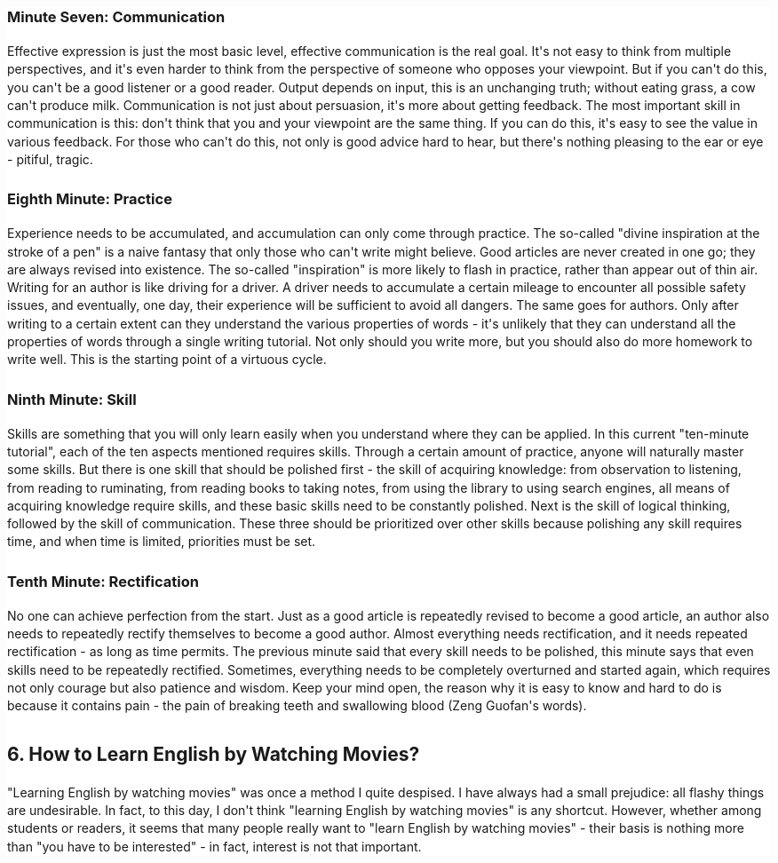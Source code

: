 ### Minute Seven: Communication

Effective expression is just the most basic level, effective communication is the real goal. It's not easy to think from multiple perspectives, and it's even harder to think from the perspective of someone who opposes your viewpoint. But if you can't do this, you can't be a good listener or a good reader. Output depends on input, this is an unchanging truth; without eating grass, a cow can't produce milk. Communication is not just about persuasion, it's more about getting feedback. The most important skill in communication is this: don't think that you and your viewpoint are the same thing. If you can do this, it's easy to see the value in various feedback. For those who can't do this, not only is good advice hard to hear, but there's nothing pleasing to the ear or eye - pitiful, tragic.

### Eighth Minute: Practice

Experience needs to be accumulated, and accumulation can only come through practice. The so-called "divine inspiration at the stroke of a pen" is a naive fantasy that only those who can't write might believe. Good articles are never created in one go; they are always revised into existence. The so-called "inspiration" is more likely to flash in practice, rather than appear out of thin air. Writing for an author is like driving for a driver. A driver needs to accumulate a certain mileage to encounter all possible safety issues, and eventually, one day, their experience will be sufficient to avoid all dangers. The same goes for authors. Only after writing to a certain extent can they understand the various properties of words - it's unlikely that they can understand all the properties of words through a single writing tutorial. Not only should you write more, but you should also do more homework to write well. This is the starting point of a virtuous cycle.

### Ninth Minute: Skill

Skills are something that you will only learn easily when you understand where they can be applied. In this current "ten-minute tutorial", each of the ten aspects mentioned requires skills. Through a certain amount of practice, anyone will naturally master some skills. But there is one skill that should be polished first - the skill of acquiring knowledge: from observation to listening, from reading to ruminating, from reading books to taking notes, from using the library to using search engines, all means of acquiring knowledge require skills, and these basic skills need to be constantly polished. Next is the skill of logical thinking, followed by the skill of communication. These three should be prioritized over other skills because polishing any skill requires time, and when time is limited, priorities must be set.

### Tenth Minute: Rectification

No one can achieve perfection from the start. Just as a good article is repeatedly revised to become a good article, an author also needs to repeatedly rectify themselves to become a good author. Almost everything needs rectification, and it needs repeated rectification - as long as time permits. The previous minute said that every skill needs to be polished, this minute says that even skills need to be repeatedly rectified. Sometimes, everything needs to be completely overturned and started again, which requires not only courage but also patience and wisdom. Keep your mind open, the reason why it is easy to know and hard to do is because it contains pain - the pain of breaking teeth and swallowing blood (Zeng Guofan's words).

## 6. How to Learn English by Watching Movies?

"Learning English by watching movies" was once a method I quite despised. I have always had a small prejudice: all flashy things are undesirable. In fact, to this day, I don't think "learning English by watching movies" is any shortcut. However, whether among students or readers, it seems that many people really want to "learn English by watching movies" - their basis is nothing more than "you have to be interested" - in fact, interest is not that important.
